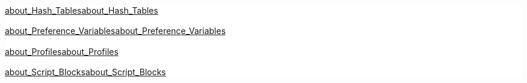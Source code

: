 [<span data-ttu-id="8678b-214">about_Hash_Tables</span><span class="sxs-lookup"><span data-stu-id="8678b-214">about_Hash_Tables</span></span>](about_Hash_Tables.md)

[<span data-ttu-id="8678b-215">about_Preference_Variables</span><span class="sxs-lookup"><span data-stu-id="8678b-215">about_Preference_Variables</span></span>](about_Preference_Variables.md)

[<span data-ttu-id="8678b-216">about_Profiles</span><span class="sxs-lookup"><span data-stu-id="8678b-216">about_Profiles</span></span>](about_Profiles.md)

[<span data-ttu-id="8678b-217">about_Script_Blocks</span><span class="sxs-lookup"><span data-stu-id="8678b-217">about_Script_Blocks</span></span>](about_Script_Blocks.md)
